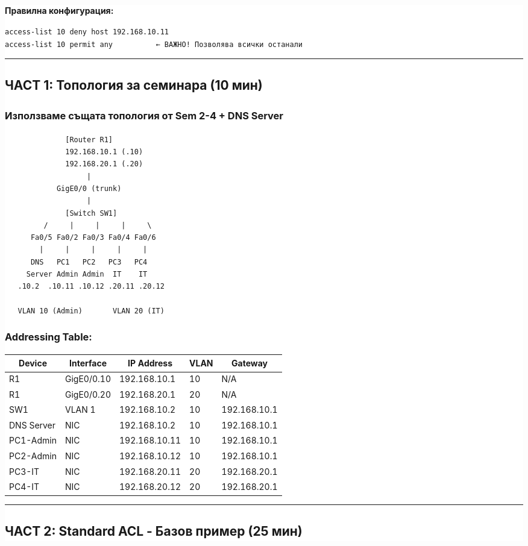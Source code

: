 **Правилна конфигурация:**

```cisco
access-list 10 deny host 192.168.10.11
access-list 10 permit any          ← ВАЖНО! Позволява всички останали
```

---

## ЧАСТ 1: Топология за семинара (10 мин)

### Използваме същата топология от Sem 2-4 + DNS Server

```
              [Router R1]
              192.168.10.1 (.10)
              192.168.20.1 (.20)
                   |
            GigE0/0 (trunk)
                   |
              [Switch SW1]
         /     |     |     |     \
      Fa0/5 Fa0/2 Fa0/3 Fa0/4 Fa0/6
        |     |     |     |     |
      DNS   PC1   PC2   PC3   PC4
     Server Admin Admin  IT    IT
   .10.2  .10.11 .10.12 .20.11 .20.12
   
   VLAN 10 (Admin)       VLAN 20 (IT)
```

### Addressing Table:

| Device | Interface | IP Address | VLAN | Gateway |
|--------|-----------|------------|------|---------|
| R1 | GigE0/0.10 | 192.168.10.1 | 10 | N/A |
| R1 | GigE0/0.20 | 192.168.20.1 | 20 | N/A |
| SW1 | VLAN 1 | 192.168.10.2 | 10 | 192.168.10.1 |
| DNS Server | NIC | 192.168.10.2 | 10 | 192.168.10.1 |
| PC1-Admin | NIC | 192.168.10.11 | 10 | 192.168.10.1 |
| PC2-Admin | NIC | 192.168.10.12 | 10 | 192.168.10.1 |
| PC3-IT | NIC | 192.168.20.11 | 20 | 192.168.20.1 |
| PC4-IT | NIC | 192.168.20.12 | 20 | 192.168.20.1 |

---

## ЧАСТ 2: Standard ACL - Базов пример (25 мин)
